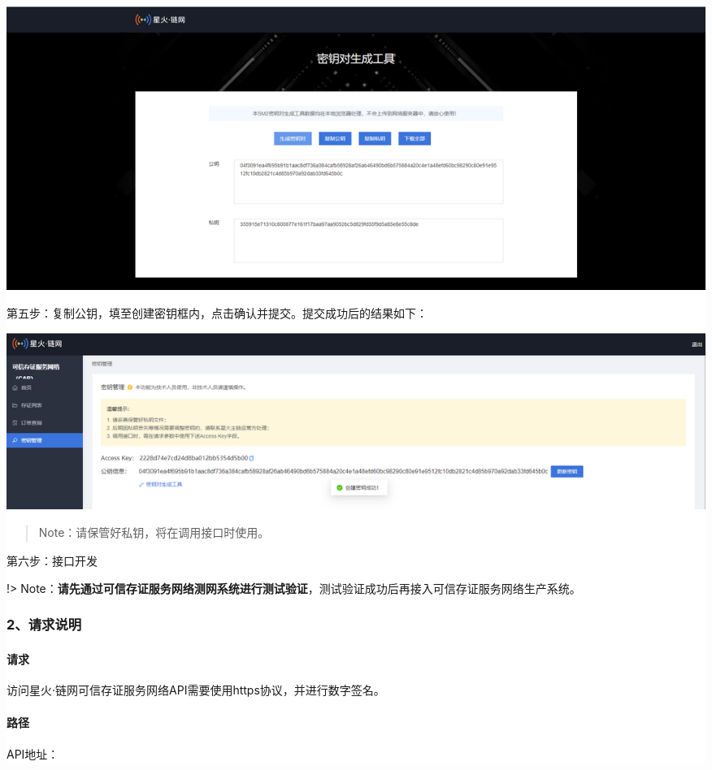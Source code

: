 <center>
<img src="docs/可信存证服务//可信存证服务网络/image/API-4.png" width="100%" width="100%">
</center>

第五步：复制公钥，填至创建密钥框内，点击确认并提交。提交成功后的结果如下：

<center>
<img src="docs/可信存证服务//可信存证服务网络/image/API-5.png" width="100%" width="100%">
</center>

> Note：请保管好私钥，将在调用接口时使用。

第六步：接口开发

!> Note：**请先通过可信存证服务网络测网系统进行测试验证**，测试验证成功后再接入可信存证服务网络生产系统。

### 2、请求说明

#### 请求

访问星火·链网可信存证服务网络API需要使用https协议，并进行数字签名。

#### 路径

API地址：
